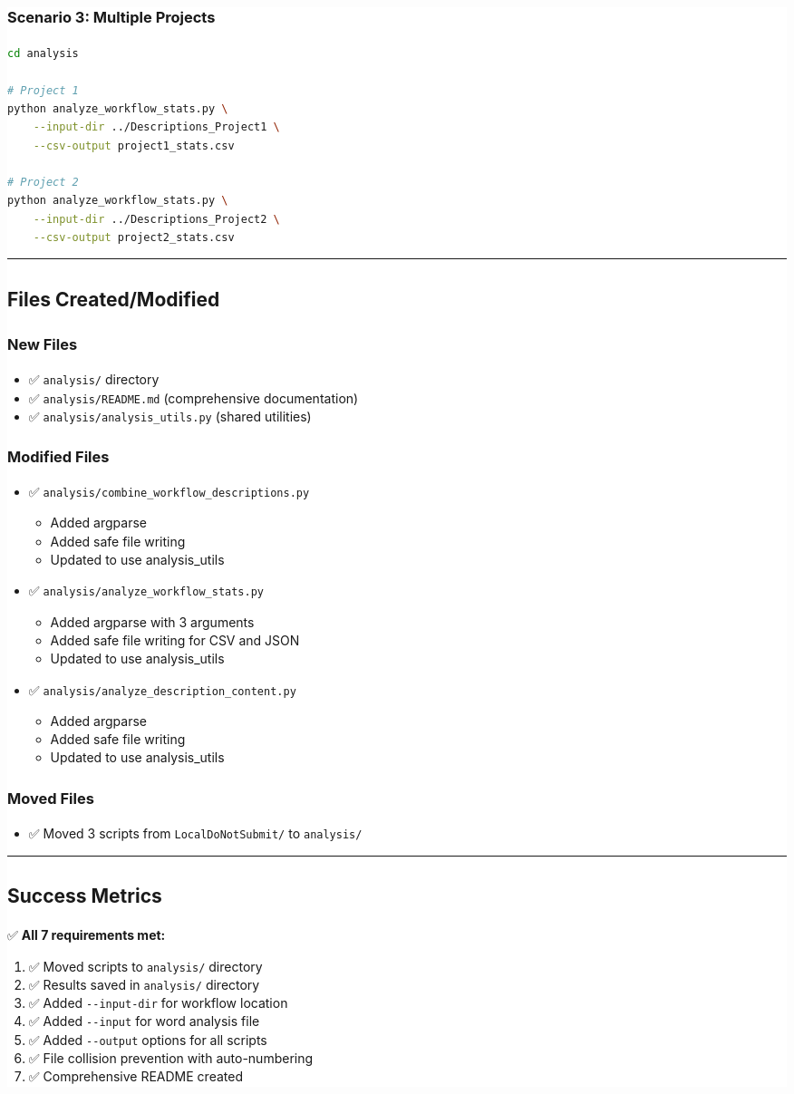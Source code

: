 ### Scenario 3: Multiple Projects
```bash
cd analysis

# Project 1
python analyze_workflow_stats.py \
    --input-dir ../Descriptions_Project1 \
    --csv-output project1_stats.csv

# Project 2
python analyze_workflow_stats.py \
    --input-dir ../Descriptions_Project2 \
    --csv-output project2_stats.csv
```

---

## Files Created/Modified

### New Files
- ✅ `analysis/` directory
- ✅ `analysis/README.md` (comprehensive documentation)
- ✅ `analysis/analysis_utils.py` (shared utilities)

### Modified Files
- ✅ `analysis/combine_workflow_descriptions.py`
  - Added argparse
  - Added safe file writing
  - Updated to use analysis_utils
  
- ✅ `analysis/analyze_workflow_stats.py`
  - Added argparse with 3 arguments
  - Added safe file writing for CSV and JSON
  - Updated to use analysis_utils
  
- ✅ `analysis/analyze_description_content.py`
  - Added argparse
  - Added safe file writing
  - Updated to use analysis_utils

### Moved Files
- ✅ Moved 3 scripts from `LocalDoNotSubmit/` to `analysis/`

---

## Success Metrics

✅ **All 7 requirements met:**
1. ✅ Moved scripts to `analysis/` directory
2. ✅ Results saved in `analysis/` directory
3. ✅ Added `--input-dir` for workflow location
4. ✅ Added `--input` for word analysis file
5. ✅ Added `--output` options for all scripts
6. ✅ File collision prevention with auto-numbering
7. ✅ Comprehensive README created
